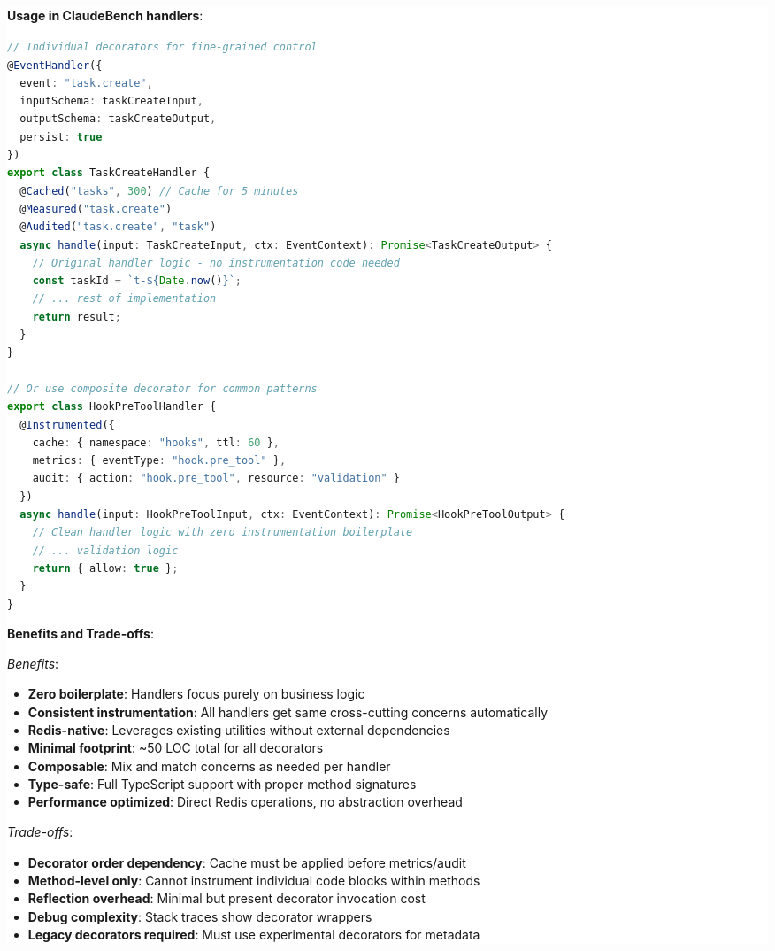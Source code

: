 **Usage in ClaudeBench handlers**:
```typescript
// Individual decorators for fine-grained control
@EventHandler({
  event: "task.create",
  inputSchema: taskCreateInput,
  outputSchema: taskCreateOutput,
  persist: true
})
export class TaskCreateHandler {
  @Cached("tasks", 300) // Cache for 5 minutes
  @Measured("task.create")
  @Audited("task.create", "task")
  async handle(input: TaskCreateInput, ctx: EventContext): Promise<TaskCreateOutput> {
    // Original handler logic - no instrumentation code needed
    const taskId = `t-${Date.now()}`;
    // ... rest of implementation
    return result;
  }
}

// Or use composite decorator for common patterns
export class HookPreToolHandler {
  @Instrumented({
    cache: { namespace: "hooks", ttl: 60 },
    metrics: { eventType: "hook.pre_tool" },
    audit: { action: "hook.pre_tool", resource: "validation" }
  })
  async handle(input: HookPreToolInput, ctx: EventContext): Promise<HookPreToolOutput> {
    // Clean handler logic with zero instrumentation boilerplate
    // ... validation logic
    return { allow: true };
  }
}
```

**Benefits and Trade-offs**:

*Benefits*:
- **Zero boilerplate**: Handlers focus purely on business logic
- **Consistent instrumentation**: All handlers get same cross-cutting concerns automatically
- **Redis-native**: Leverages existing utilities without external dependencies
- **Minimal footprint**: ~50 LOC total for all decorators
- **Composable**: Mix and match concerns as needed per handler
- **Type-safe**: Full TypeScript support with proper method signatures
- **Performance optimized**: Direct Redis operations, no abstraction overhead

*Trade-offs*:
- **Decorator order dependency**: Cache must be applied before metrics/audit
- **Method-level only**: Cannot instrument individual code blocks within methods
- **Reflection overhead**: Minimal but present decorator invocation cost
- **Debug complexity**: Stack traces show decorator wrappers
- **Legacy decorators required**: Must use experimental decorators for metadata
